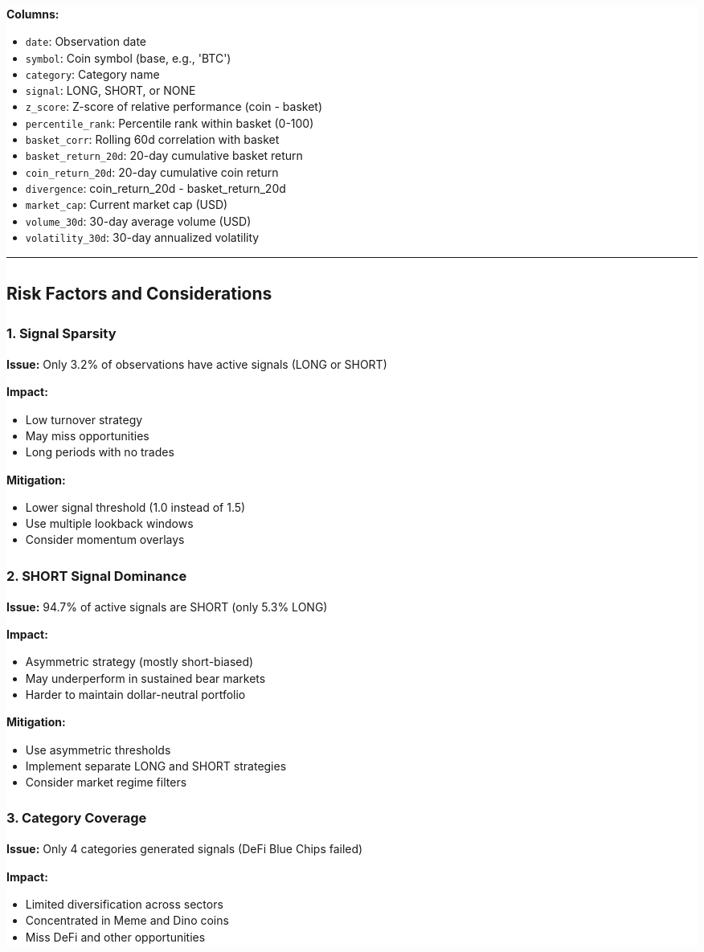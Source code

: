 **Columns:**
- `date`: Observation date
- `symbol`: Coin symbol (base, e.g., 'BTC')
- `category`: Category name
- `signal`: LONG, SHORT, or NONE
- `z_score`: Z-score of relative performance (coin - basket)
- `percentile_rank`: Percentile rank within basket (0-100)
- `basket_corr`: Rolling 60d correlation with basket
- `basket_return_20d`: 20-day cumulative basket return
- `coin_return_20d`: 20-day cumulative coin return
- `divergence`: coin_return_20d - basket_return_20d
- `market_cap`: Current market cap (USD)
- `volume_30d`: 30-day average volume (USD)
- `volatility_30d`: 30-day annualized volatility

---

## Risk Factors and Considerations

### 1. Signal Sparsity

**Issue:** Only 3.2% of observations have active signals (LONG or SHORT)

**Impact:**
- Low turnover strategy
- May miss opportunities
- Long periods with no trades

**Mitigation:**
- Lower signal threshold (1.0 instead of 1.5)
- Use multiple lookback windows
- Consider momentum overlays

### 2. SHORT Signal Dominance

**Issue:** 94.7% of active signals are SHORT (only 5.3% LONG)

**Impact:**
- Asymmetric strategy (mostly short-biased)
- May underperform in sustained bear markets
- Harder to maintain dollar-neutral portfolio

**Mitigation:**
- Use asymmetric thresholds
- Implement separate LONG and SHORT strategies
- Consider market regime filters

### 3. Category Coverage

**Issue:** Only 4 categories generated signals (DeFi Blue Chips failed)

**Impact:**
- Limited diversification across sectors
- Concentrated in Meme and Dino coins
- Miss DeFi and other opportunities
